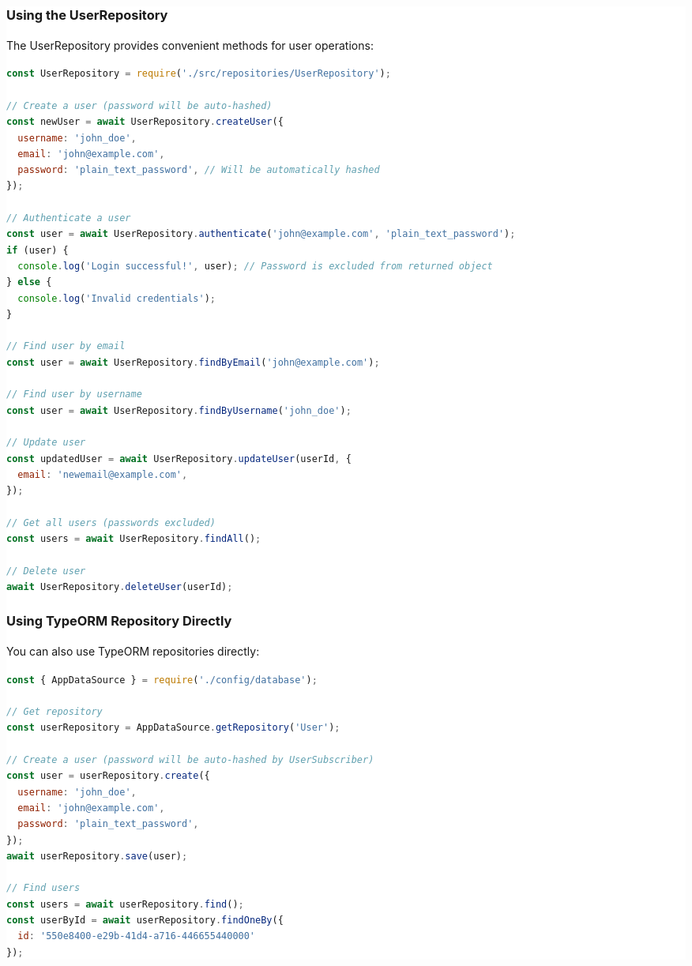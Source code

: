 ### Using the UserRepository

The UserRepository provides convenient methods for user operations:

```javascript
const UserRepository = require('./src/repositories/UserRepository');

// Create a user (password will be auto-hashed)
const newUser = await UserRepository.createUser({
  username: 'john_doe',
  email: 'john@example.com',
  password: 'plain_text_password', // Will be automatically hashed
});

// Authenticate a user
const user = await UserRepository.authenticate('john@example.com', 'plain_text_password');
if (user) {
  console.log('Login successful!', user); // Password is excluded from returned object
} else {
  console.log('Invalid credentials');
}

// Find user by email
const user = await UserRepository.findByEmail('john@example.com');

// Find user by username
const user = await UserRepository.findByUsername('john_doe');

// Update user
const updatedUser = await UserRepository.updateUser(userId, {
  email: 'newemail@example.com',
});

// Get all users (passwords excluded)
const users = await UserRepository.findAll();

// Delete user
await UserRepository.deleteUser(userId);
```

### Using TypeORM Repository Directly

You can also use TypeORM repositories directly:

```javascript
const { AppDataSource } = require('./config/database');

// Get repository
const userRepository = AppDataSource.getRepository('User');

// Create a user (password will be auto-hashed by UserSubscriber)
const user = userRepository.create({
  username: 'john_doe',
  email: 'john@example.com',
  password: 'plain_text_password',
});
await userRepository.save(user);

// Find users
const users = await userRepository.find();
const userById = await userRepository.findOneBy({
  id: '550e8400-e29b-41d4-a716-446655440000'
});
```
